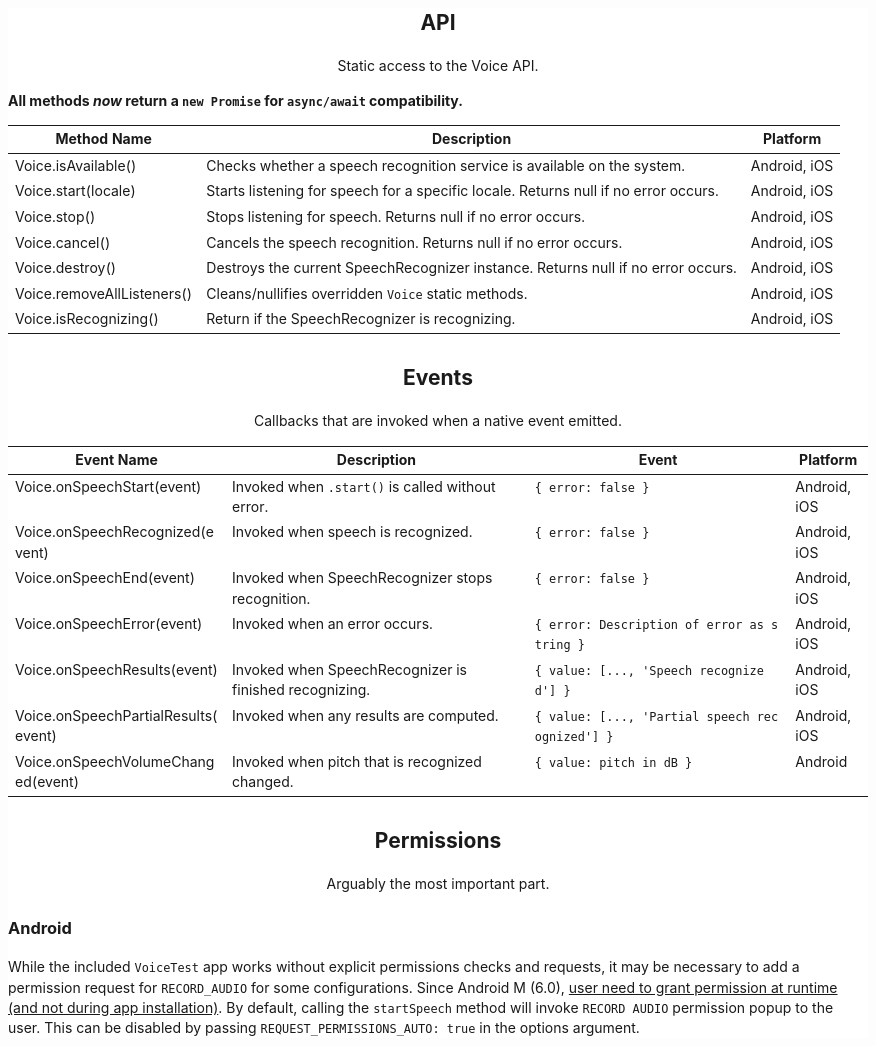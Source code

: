 
<h2 align="center">API</h2>

<p align="center">Static access to the Voice API.</p>

**All methods _now_ return a `new Promise` for `async/await` compatibility.**

Method Name                 | Description                                                                         | Platform
--------------------------- | ----------------------------------------------------------------------------------- | --------
Voice.isAvailable()         | Checks whether a speech recognition service is available on the system.             | Android, iOS
Voice.start(locale)         | Starts listening for speech for a specific locale. Returns null if no error occurs. | Android, iOS
Voice.stop()                | Stops listening for speech. Returns null if no error occurs.                        | Android, iOS
Voice.cancel()              | Cancels the speech recognition. Returns null if no error occurs.                    | Android, iOS
Voice.destroy()             | Destroys the current SpeechRecognizer instance. Returns null if no error occurs.    | Android, iOS
Voice.removeAllListeners()  | Cleans/nullifies overridden `Voice` static methods.                                 | Android, iOS
Voice.isRecognizing()       | Return if the SpeechRecognizer is recognizing.                                      | Android, iOS

<h2 align="center">Events</h2>

<p align="center">Callbacks that are invoked when a native event emitted.</p>

Event Name                          | Description                                            | Event                                           | Platform
----------------------------------- | ------------------------------------------------------ | ----------------------------------------------- | --------
Voice.onSpeechStart(event)          | Invoked when `.start()` is called without error.       | `{ error: false }`                              | Android, iOS
Voice.onSpeechRecognized(event)     | Invoked when speech is recognized.                     | `{ error: false }`                              | Android, iOS
Voice.onSpeechEnd(event)            | Invoked when SpeechRecognizer stops recognition.       | `{ error: false }`                              | Android, iOS
Voice.onSpeechError(event)          | Invoked when an error occurs.                          | `{ error: Description of error as string }`     | Android, iOS
Voice.onSpeechResults(event)        | Invoked when SpeechRecognizer is finished recognizing. | `{ value: [..., 'Speech recognized'] }`         | Android, iOS
Voice.onSpeechPartialResults(event) | Invoked when any results are computed.                 | `{ value: [..., 'Partial speech recognized'] }` | Android, iOS
Voice.onSpeechVolumeChanged(event)  | Invoked when pitch that is recognized changed.         | `{ value: pitch in dB }`                        | Android

<h2 align="center">Permissions</h2>

<p align="center">Arguably the most important part.</p>

### Android
While the included `VoiceTest` app works without explicit permissions checks and requests, it may be necessary to add a permission request for `RECORD_AUDIO` for some configurations.
Since Android M (6.0), [user need to grant permission at runtime (and not during app installation)](https://developer.android.com/training/permissions/requesting.html).
By default, calling the `startSpeech` method will invoke `RECORD AUDIO` permission popup to the user. This can be disabled by passing `REQUEST_PERMISSIONS_AUTO: true` in the options argument.


[npm]: https://img.shields.io/npm/v/react-native-voice.svg
[npm-url]: https://npmjs.com/package/react-native-voice
[deps]: https://david-dm.org/wenkesj/react-native-voice.svg
[deps-url]: https://david-dm.org/wenkesj/react-native-voice.svg